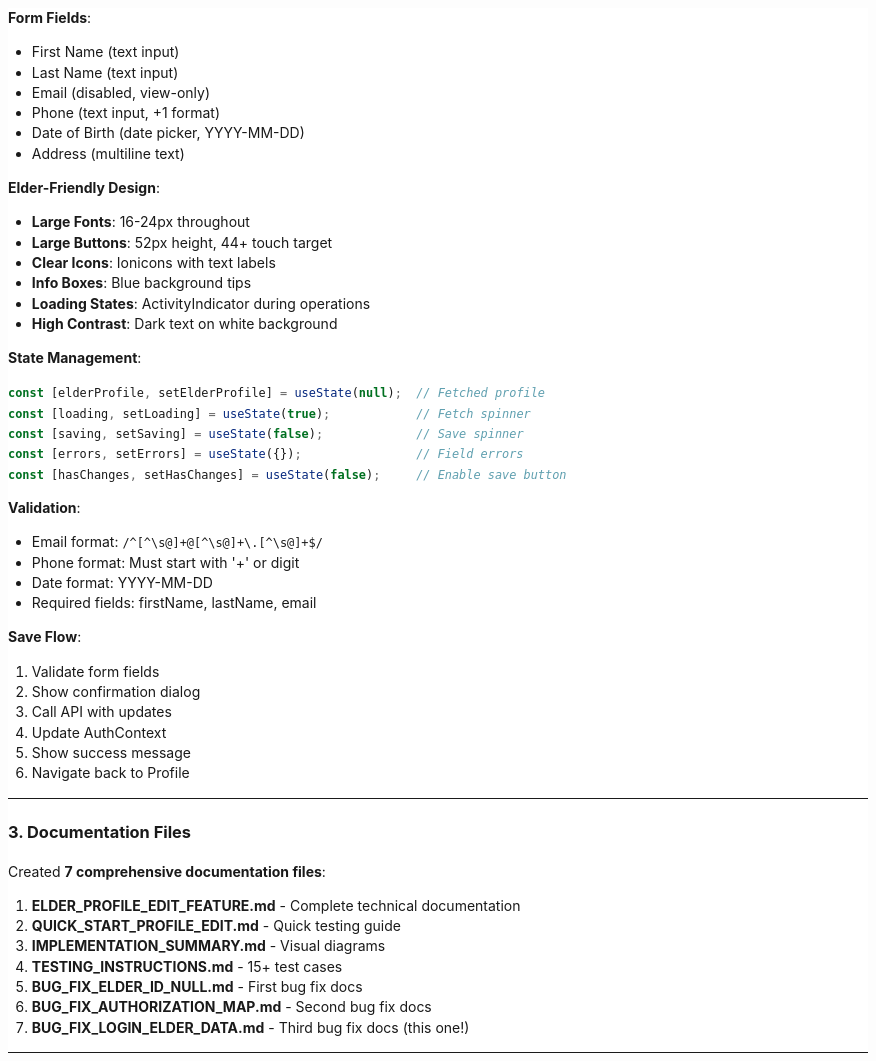 **Form Fields**:
- First Name (text input)
- Last Name (text input)
- Email (disabled, view-only)
- Phone (text input, +1 format)
- Date of Birth (date picker, YYYY-MM-DD)
- Address (multiline text)

**Elder-Friendly Design**:
- **Large Fonts**: 16-24px throughout
- **Large Buttons**: 52px height, 44+ touch target
- **Clear Icons**: Ionicons with text labels
- **Info Boxes**: Blue background tips
- **Loading States**: ActivityIndicator during operations
- **High Contrast**: Dark text on white background

**State Management**:
```javascript
const [elderProfile, setElderProfile] = useState(null);  // Fetched profile
const [loading, setLoading] = useState(true);            // Fetch spinner
const [saving, setSaving] = useState(false);             // Save spinner
const [errors, setErrors] = useState({});                // Field errors
const [hasChanges, setHasChanges] = useState(false);     // Enable save button
```

**Validation**:
- Email format: `/^[^\s@]+@[^\s@]+\.[^\s@]+$/`
- Phone format: Must start with '+' or digit
- Date format: YYYY-MM-DD
- Required fields: firstName, lastName, email

**Save Flow**:
1. Validate form fields
2. Show confirmation dialog
3. Call API with updates
4. Update AuthContext
5. Show success message
6. Navigate back to Profile

---

### 3. Documentation Files

Created **7 comprehensive documentation files**:

1. **ELDER_PROFILE_EDIT_FEATURE.md** - Complete technical documentation
2. **QUICK_START_PROFILE_EDIT.md** - Quick testing guide
3. **IMPLEMENTATION_SUMMARY.md** - Visual diagrams
4. **TESTING_INSTRUCTIONS.md** - 15+ test cases
5. **BUG_FIX_ELDER_ID_NULL.md** - First bug fix docs
6. **BUG_FIX_AUTHORIZATION_MAP.md** - Second bug fix docs
7. **BUG_FIX_LOGIN_ELDER_DATA.md** - Third bug fix docs (this one!)

---
